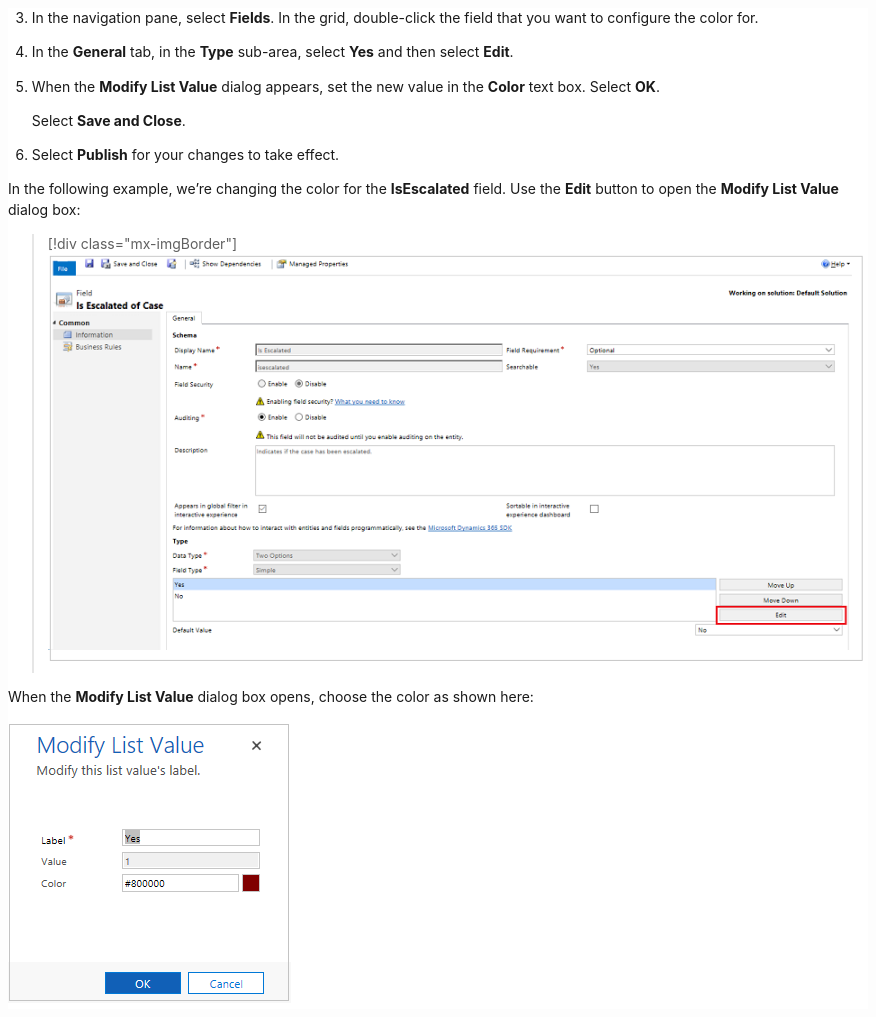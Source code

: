 3.  In the navigation pane, select **Fields**. In the grid, double-click the field that you want to configure the color for.  
  
4.  In the **General** tab, in the **Type** sub-area, select **Yes** and then select **Edit**.  
  
5.  When the **Modify List Value** dialog appears, set the new value in the **Color** text box. Select **OK**.  
  
     Select **Save and Close**.  
  
7.  Select **Publish** for your changes to take effect.  
  
In the following example, we’re changing the color for the **IsEscalated** field. Use the **Edit** button to open the **Modify List Value** dialog box:  
 
 > [!div class="mx-imgBorder"] 
 > ![Change color in the dashboard](media/edit-color.png "Change color in the dashboard")  
  
When the **Modify List Value** dialog box opens, choose the color as shown here:  
  
 ![Modify the dashboard color](media/modify-color.png "Modify the dashboard color")  
